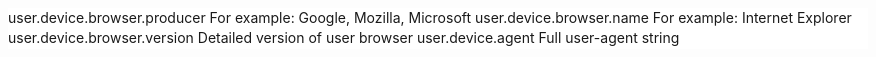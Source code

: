 <tr>
<td>user.device.browser.producer</td>
<td>For example: Google, Mozilla, Microsoft</td>
</tr>
<tr>
<td>user.device.browser.name</td>
<td>For example: Internet Explorer</td>
</tr>
<tr>
<td>user.device.browser.version</td>
<td>Detailed version of user browser</td>
</tr>
<tr>
<td>user.device.agent</td>
<td>Full user-agent string</td>
</tr>
</table>
